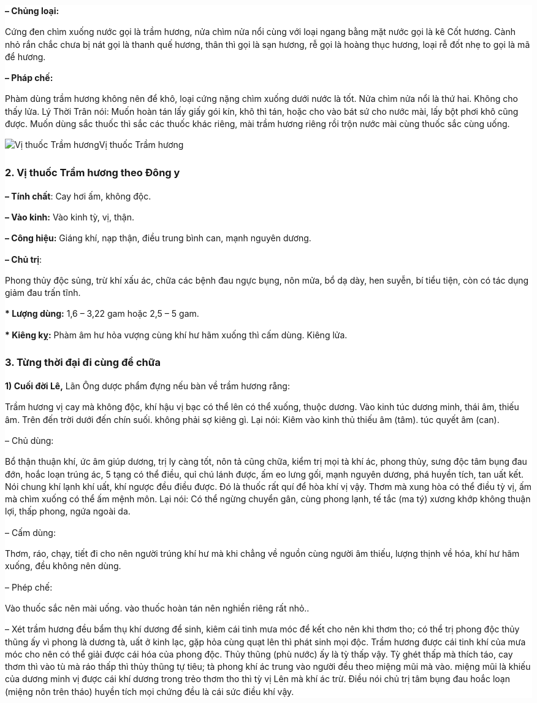 **– Chủng loại:**

Cứng đen chìm xuống nước gọi là trầm hương, nửa chìm nửa nổi cùng với loại ngang bằng mặt nước gọi là kê Cốt hương. Cành nhỏ rắn chắc chưa bị nát gọi là thanh quế hương, thân thì gọi là sạn hương, rễ gọi là hoàng thục hương, loại rễ đốt nhẹ to gọi là mã để hương. 

**– Pháp chế:**

Phàm dùng trầm hương không nên để khô, loại cứng nặng chìm xuống dưới nước là tốt. Nửa chìm nửa nổi là thứ hai. Không cho thấy lửa. Lý Thời Trân nói: Muốn hoàn tán lấy giấy gói kín, khô thì tán, hoặc cho vào bát sứ cho nước mài, lấy bột phơi khô cũng được. Muốn dùng sắc thuốc thì sắc các thuốc khác riêng, mài trầm hương riêng rồi trộn nước mài cùng thuốc sắc cùng uống.

![Vị thuốc Trầm hương](/imgs/yhctvn/Vi-thuoc-Tram-huong.jpg)Vị thuốc Trầm hương

### 2. Vị thuốc Trầm hương theo Đông y

**– Tính chất**: Cay hơi ấm, không độc. 

**– Vào kinh:** Vào kinh tỳ, vị, thận.

**– Công hiệu:** Giáng khí, nạp thận, điều trung bình can, mạnh nguyên dương.

**– Chủ trị**:

Phong thủy độc sủng, trừ khí xấu ác, chữa các bệnh đau ngực bụng, nôn mửa, bổ dạ dày, hen suyễn, bí tiểu tiện, còn có tác dụng giảm đau trấn tĩnh. 

**\* Lượng dùng:** 1,6 – 3,22 gam hoặc 2,5 – 5 gam.

**\* Kiêng kỵ:** Phàm âm hư hỏa vượng cùng khí hư hãm xuống thì cấm dùng. Kiêng lửa.

### 3. Từng thời đại đi cùng để chữa

**1) Cuối đời Lê,** Lãn Ông dược phẩm đựng nếu bàn về trầm hương rång:

Trầm hương vị cay mà không độc, khí hậu vị bạc có thể lên có thể xuống, thuộc dương. Vào kinh túc dương minh, thái âm, thiếu âm. Trên đến trời dưới đến chín suối. không phải sợ kiêng gì. Lại nói: Kiêm vào kinh thủ thiếu âm (tâm). túc quyết âm (can).

– Chủ dùng:

Bổ thận thuận khí, ức âm giúp dương, trị ly càng tốt, nôn tả cũng chữa, kiểm trị mọi tà khí ác, phong thủy, sưng độc tâm bụng đau đớn, hoắc loạn trúng ác, 5 tạng có thể điều, quỉ chú lánh được, ấm eo lưng gối, mạnh nguyên dương, phá huyền tích, tan uất kết. Nói chung khí lạnh khí uất, khí ngược đều điều được. Đó là thuốc rất quí để hòa khí vị vậy. Thơm mà xung hòa có thể điều tỳ vị, ấm mà chìm xuống có thể ấm mệnh môn. Lại nói: Có thể ngừng chuyển gân, cùng phong lạnh, tế tắc (ma tý) xương khớp không thuận lợi, thấp phong, ngứa ngoài da.

– Cấm dùng:

Thơm, ráo, chạy, tiết đi cho nên người trúng khí hư mà khi chẳng về nguồn cùng người âm thiếu, lượng thịnh về hóa, khí hư hãm xuống, đều không nên dùng.

– Phép chế:

Vào thuốc sắc nên mài uống. vào thuốc hoàn tán nên nghiền riêng rất nhỏ..

– Xét trầm hương đều bẩm thụ khí dương để sinh, kiêm cái tinh mưa móc để kết cho nên khi thơm tho; có thể trị phong độc thủy thũng ấy vì phong là dương tà, uất ở kinh lạc, gặp hỏa cùng quạt lên thì phát sinh mọi độc. Trầm hương được cái tinh khí của mưa móc cho nên có thể giải được cái hóa của phong độc. Thủy thũng (phù nước) ấy là tỳ thấp vậy. Tỳ ghét thấp mà thích táo, cay thơm thì vào tù mà ráo thấp thì thủy thũng tự tiêu; tà phong khí ác trung vào người đều theo miệng mũi mà vào. miệng mũi là khiếu của dương minh vị được cái khí dương trong trẻo thơm tho thì tỳ vị Lên mà khí ác trừ. Điều nói chủ trị tâm bụng đau hoắc loạn (miệng nôn trên tháo) huyền tích mọi chứng đều là cái sức điều khí vậy.
